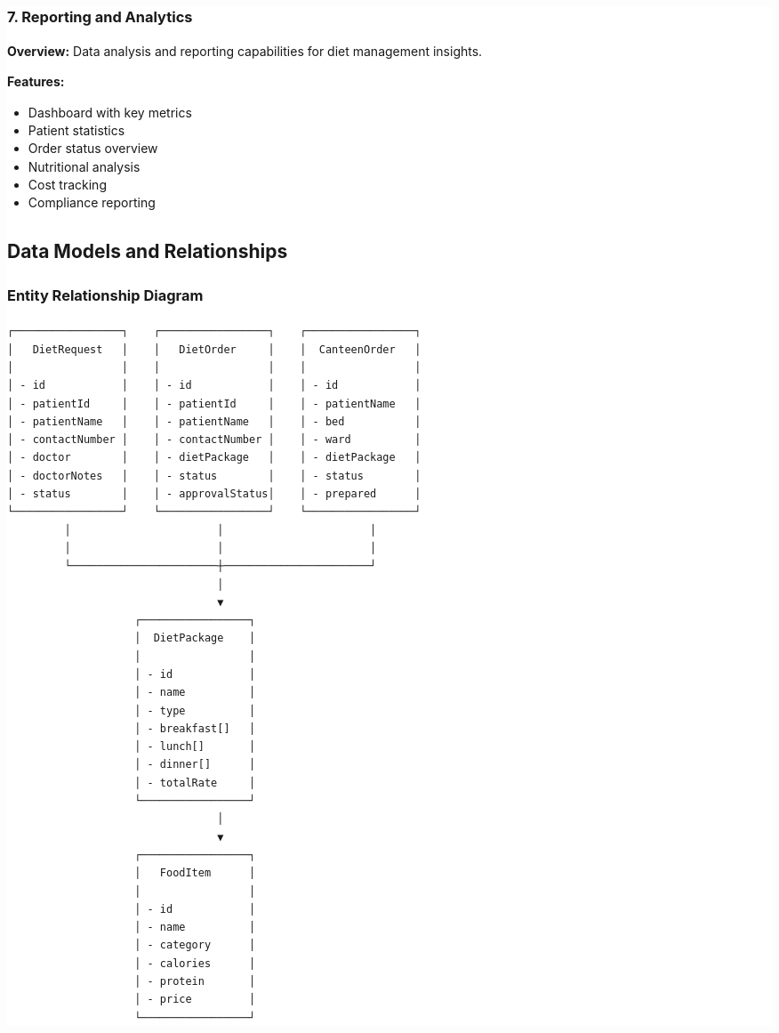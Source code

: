 ### 7. Reporting and Analytics

**Overview:**
Data analysis and reporting capabilities for diet management insights.

**Features:**
- Dashboard with key metrics
- Patient statistics
- Order status overview
- Nutritional analysis
- Cost tracking
- Compliance reporting

## Data Models and Relationships

### Entity Relationship Diagram

```
┌─────────────────┐    ┌─────────────────┐    ┌─────────────────┐
│   DietRequest   │    │   DietOrder     │    │  CanteenOrder   │
│                 │    │                 │    │                 │
│ - id            │    │ - id            │    │ - id            │
│ - patientId     │    │ - patientId     │    │ - patientName   │
│ - patientName   │    │ - patientName   │    │ - bed           │
│ - contactNumber │    │ - contactNumber │    │ - ward          │
│ - doctor        │    │ - dietPackage   │    │ - dietPackage   │
│ - doctorNotes   │    │ - status        │    │ - status        │
│ - status        │    │ - approvalStatus│    │ - prepared      │
└─────────────────┘    └─────────────────┘    └─────────────────┘
         │                       │                       │
         │                       │                       │
         └───────────────────────┼───────────────────────┘
                                 │
                                 ▼
                    ┌─────────────────┐
                    │  DietPackage    │
                    │                 │
                    │ - id            │
                    │ - name          │
                    │ - type          │
                    │ - breakfast[]   │
                    │ - lunch[]       │
                    │ - dinner[]      │
                    │ - totalRate     │
                    └─────────────────┘
                                 │
                                 ▼
                    ┌─────────────────┐
                    │   FoodItem      │
                    │                 │
                    │ - id            │
                    │ - name          │
                    │ - category      │
                    │ - calories      │
                    │ - protein       │
                    │ - price         │
                    └─────────────────┘
```
